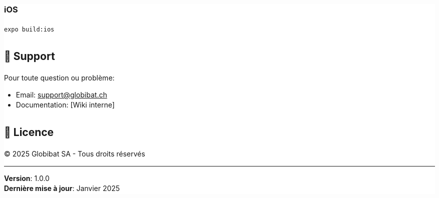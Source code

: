 ### iOS
```bash
expo build:ios
```

## 🤝 Support

Pour toute question ou problème:
- Email: support@globibat.ch
- Documentation: [Wiki interne]

## 📄 Licence

© 2025 Globibat SA - Tous droits réservés

---

**Version**: 1.0.0  
**Dernière mise à jour**: Janvier 2025